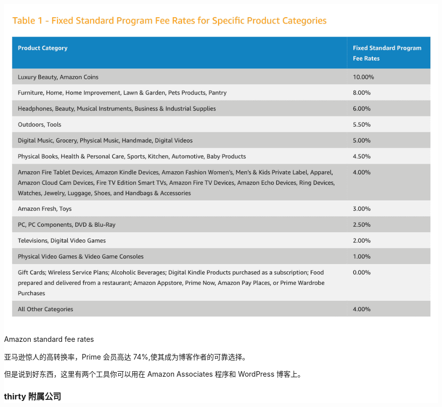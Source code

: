 ![Website ideas: Amazon standard fee rates](img/9ecbe9c3b5d8757aa731ab22ed12be54.png)

Amazon standard fee rates



亚马逊惊人的高转换率，Prime 会员高达 74%,使其成为博客作者的可靠选择。

但是说到好东西，这里有两个工具你可以用在 Amazon Associates 程序和 WordPress 博客上。

### thirty 附属公司
